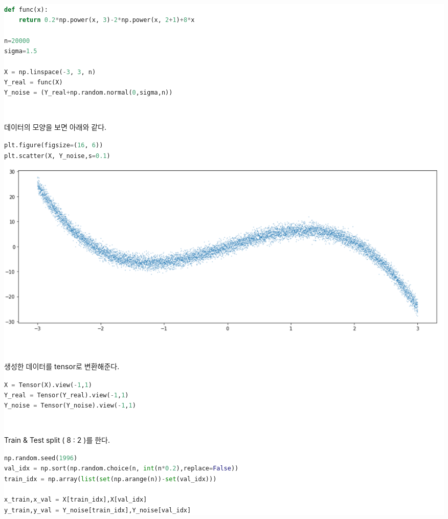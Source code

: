 ```python
def func(x):
    return 0.2*np.power(x, 3)-2*np.power(x, 2+1)+8*x

n=20000
sigma=1.5

X = np.linspace(-3, 3, n)
Y_real = func(X)
Y_noise = (Y_real+np.random.normal(0,sigma,n))
```

<br>

데이터의 모양을 보면 아래와 같다.

```python
plt.figure(figsize=(16, 6))
plt.scatter(X, Y_noise,s=0.1)
```

![figure2](/assets/img/pytorch/2-1.png)

<br>

생성한 데이터를 tensor로 변환해준다.

```python
X = Tensor(X).view(-1,1)
Y_real = Tensor(Y_real).view(-1,1)
Y_noise = Tensor(Y_noise).view(-1,1)
```

<br>

Train & Test split ( 8 : 2 )를 한다.

```python
np.random.seed(1996)
val_idx = np.sort(np.random.choice(n, int(n*0.2),replace=False))
train_idx = np.array(list(set(np.arange(n))-set(val_idx)))

x_train,x_val = X[train_idx],X[val_idx]
y_train,y_val = Y_noise[train_idx],Y_noise[val_idx]
```

